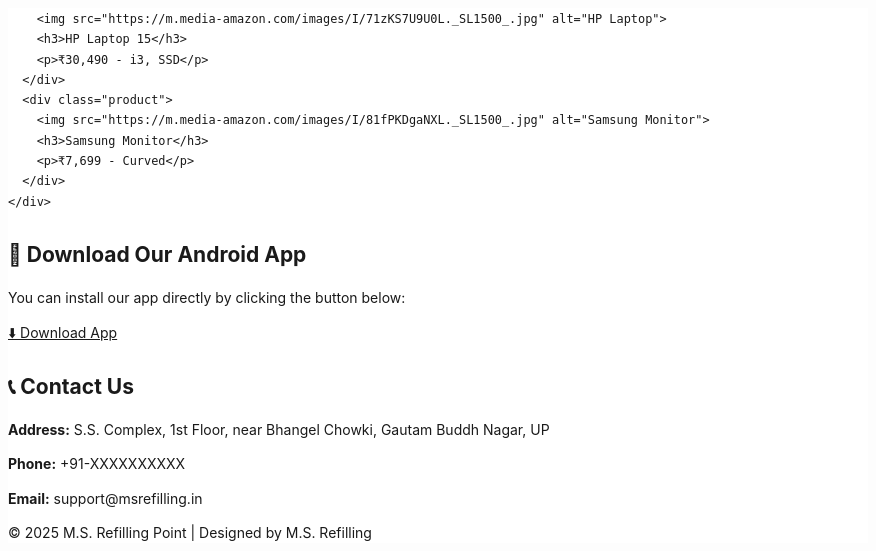         <img src="https://m.media-amazon.com/images/I/71zKS7U9U0L._SL1500_.jpg" alt="HP Laptop">
        <h3>HP Laptop 15</h3>
        <p>₹30,490 - i3, SSD</p>
      </div>
      <div class="product">
        <img src="https://m.media-amazon.com/images/I/81fPKDgaNXL._SL1500_.jpg" alt="Samsung Monitor">
        <h3>Samsung Monitor</h3>
        <p>₹7,699 - Curved</p>
      </div>
    </div>
  </section>

  <section id="app">
    <h2>📱 Download Our Android App</h2>
    <p>You can install our app directly by clicking the button below:</p>
    <a class="btn" href="https://vermaji9621.github.io/ms-refilling/msrefilling.apk" download>⬇️ Download App</a>
  </section>

  <section id="contact">
    <h2>📞 Contact Us</h2>
    <p><strong>Address:</strong> S.S. Complex, 1st Floor, near Bhangel Chowki, Gautam Buddh Nagar, UP</p>
    <p><strong>Phone:</strong> +91-XXXXXXXXXX</p>
    <p><strong>Email:</strong> support@msrefilling.in</p>
  </section>

  <footer>
    <p>&copy; 2025 M.S. Refilling Point | Designed by M.S. Refilling</p>
  </footer>
</body>
</html>
